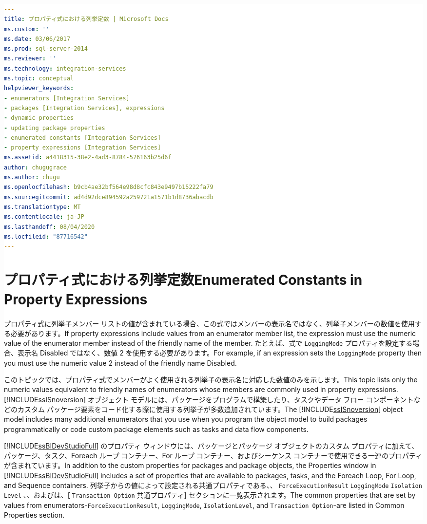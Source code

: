 ```yaml
---
title: プロパティ式における列挙定数 | Microsoft Docs
ms.custom: ''
ms.date: 03/06/2017
ms.prod: sql-server-2014
ms.reviewer: ''
ms.technology: integration-services
ms.topic: conceptual
helpviewer_keywords:
- enumerators [Integration Services]
- packages [Integration Services], expressions
- dynamic properties
- updating package properties
- enumerated constants [Integration Services]
- property expressions [Integration Services]
ms.assetid: a4418315-38e2-4ad3-8784-576163b25d6f
author: chugugrace
ms.author: chugu
ms.openlocfilehash: b9cb4ae32bf564e98d8cfc843e9497b15222fa79
ms.sourcegitcommit: ad4d92dce894592a259721a1571b1d8736abacdb
ms.translationtype: MT
ms.contentlocale: ja-JP
ms.lasthandoff: 08/04/2020
ms.locfileid: "87716542"
---
```

# <a name="enumerated-constants-in-property-expressions"></a><span data-ttu-id="bc0ae-102">プロパティ式における列挙定数</span><span class="sxs-lookup"><span data-stu-id="bc0ae-102">Enumerated Constants in Property Expressions</span></span>
  <span data-ttu-id="bc0ae-103">プロパティ式に列挙子メンバー リストの値が含まれている場合、この式ではメンバーの表示名ではなく、列挙子メンバーの数値を使用する必要があります。</span><span class="sxs-lookup"><span data-stu-id="bc0ae-103">If property expressions include values from an enumerator member list, the expression must use the numeric value of the enumerator member instead of the friendly name of the member.</span></span> <span data-ttu-id="bc0ae-104">たとえば、式で `LoggingMode` プロパティを設定する場合、表示名 Disabled ではなく、数値 2 を使用する必要があります。</span><span class="sxs-lookup"><span data-stu-id="bc0ae-104">For example, if an expression sets the `LoggingMode` property then you must use the numeric value 2 instead of the friendly name Disabled.</span></span>  
  
 <span data-ttu-id="bc0ae-105">このトピックでは、プロパティ式でメンバーがよく使用される列挙子の表示名に対応した数値のみを示します。</span><span class="sxs-lookup"><span data-stu-id="bc0ae-105">This topic lists only the numeric values equivalent to friendly names of enumerators whose members are commonly used in property expressions.</span></span> <span data-ttu-id="bc0ae-106">[!INCLUDE[ssISnoversion](../../includes/ssisnoversion-md.md)] オブジェクト モデルには、パッケージをプログラムで構築したり、タスクやデータ フロー コンポーネントなどのカスタム パッケージ要素をコード化する際に使用する列挙子が多数追加されています。</span><span class="sxs-lookup"><span data-stu-id="bc0ae-106">The [!INCLUDE[ssISnoversion](../../includes/ssisnoversion-md.md)] object model includes many additional enumerators that you use when you program the object model to build packages programmatically or code custom package elements such as tasks and data flow components.</span></span>  
  
 <span data-ttu-id="bc0ae-107">[!INCLUDE[ssBIDevStudioFull](../../includes/ssbidevstudiofull-md.md)] のプロパティ ウィンドウには、パッケージとパッケージ オブジェクトのカスタム プロパティに加えて、パッケージ、タスク、Foreach ループ コンテナー、For ループ コンテナー、およびシーケンス コンテナーで使用できる一連のプロパティが含まれています。</span><span class="sxs-lookup"><span data-stu-id="bc0ae-107">In addition to the custom properties for packages and package objects, the Properties window in [!INCLUDE[ssBIDevStudioFull](../../includes/ssbidevstudiofull-md.md)] includes a set of properties that are available to packages, tasks, and the Foreach Loop, For Loop, and Sequence containers.</span></span> <span data-ttu-id="bc0ae-108">列挙子からの値によって設定される共通プロパティである、、 `ForceExecutionResult` `LoggingMode` `IsolationLevel` 、、およびは、[ `Transaction Option` 共通プロパティ] セクションに一覧表示されます。</span><span class="sxs-lookup"><span data-stu-id="bc0ae-108">The common properties that are set by values from enumerators-`ForceExecutionResult`, `LoggingMode`, `IsolationLevel`, and `Transaction Option`-are listed in Common Properties section.</span></span>  
  
